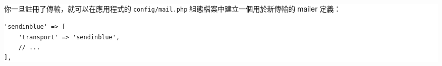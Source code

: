 你一旦註冊了傳輸，就可以在應用程式的 `config/mail.php` 組態檔案中建立一個用於新傳輸的 mailer 定義：

    'sendinblue' => [
        'transport' => 'sendinblue',
        // ...
    ],

